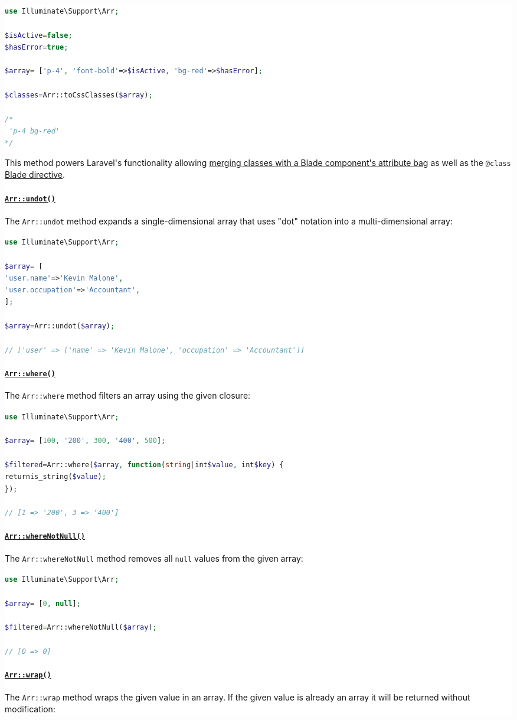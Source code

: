 ```php	
use Illuminate\Support\Arr;
 
$isActive=false;
$hasError=true;
 
$array= ['p-4', 'font-bold'=>$isActive, 'bg-red'=>$hasError];
 
$classes=Arr::toCssClasses($array);
 
/*
 'p-4 bg-red'
*/
```
This method powers Laravel's functionality allowing [merging classes with a Blade component's attribute bag](/docs/master/blade#conditionally-merge-classes) as well as the `@class`[Blade directive](/docs/master/blade#conditional-classes).

#### [`Arr::undot()`](#method-array-undot)
The `Arr::undot` method expands a single-dimensional array that uses "dot" notation into a multi-dimensional array:

```php	
use Illuminate\Support\Arr;
 
$array= [
'user.name'=>'Kevin Malone',
'user.occupation'=>'Accountant',
];
 
$array=Arr::undot($array);
 
// ['user' => ['name' => 'Kevin Malone', 'occupation' => 'Accountant']]
```
#### [`Arr::where()`](#method-array-where)
The `Arr::where` method filters an array using the given closure:

```php	
use Illuminate\Support\Arr;
 
$array= [100, '200', 300, '400', 500];
 
$filtered=Arr::where($array, function(string|int$value, int$key) {
returnis_string($value);
});
 
// [1 => '200', 3 => '400']
```
#### [`Arr::whereNotNull()`](#method-array-where-not-null)
The `Arr::whereNotNull` method removes all `null` values from the given array:

```php	
use Illuminate\Support\Arr;
 
$array= [0, null];
 
$filtered=Arr::whereNotNull($array);
 
// [0 => 0]
```
#### [`Arr::wrap()`](#method-array-wrap)
The `Arr::wrap` method wraps the given value in an array. If the given value is already an array it will be returned without modification:
